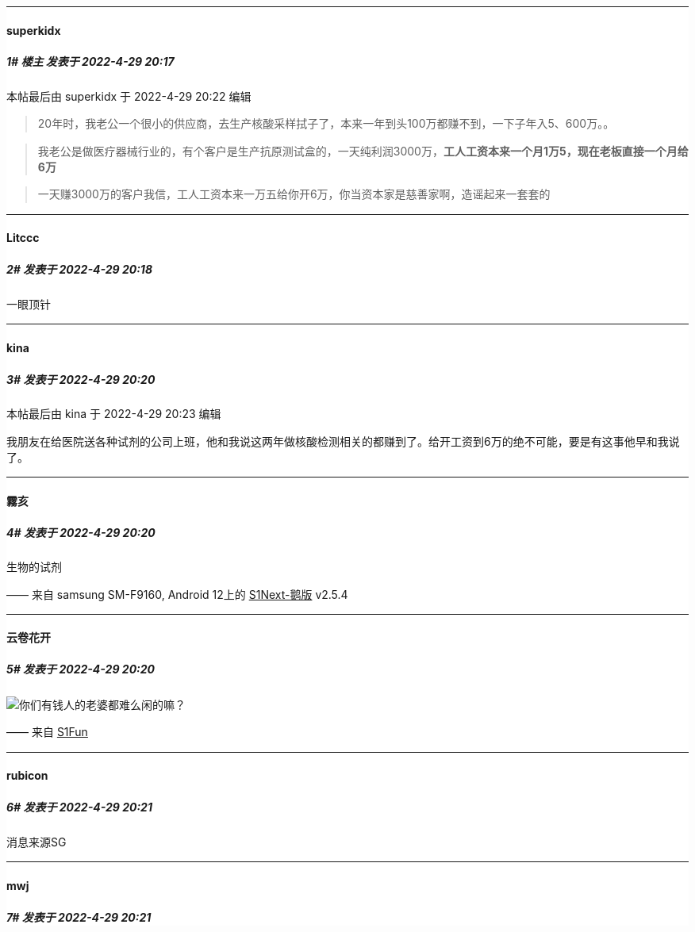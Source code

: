 

*****

####  superkidx  
##### 1#       楼主       发表于 2022-4-29 20:17

 本帖最后由 superkidx 于 2022-4-29 20:22 编辑 
<blockquote>20年时，我老公一个很小的供应商，去生产核酸采样拭子了，本来一年到头100万都赚不到，一下子年入5、600万。。</blockquote><blockquote>我老公是做医疗器械行业的，有个客户是生产抗原测试盒的，一天纯利润3000万，<strong>工人工资本来一个月1万5，现在老板直接一个月给6万</strong></blockquote><blockquote>一天赚3000万的客户我信，工人工资本来一万五给你开6万，你当资本家是慈善家啊，造谣起来一套套的</blockquote>

*****

####  Litccc  
##### 2#       发表于 2022-4-29 20:18

一眼顶针

*****

####  kina  
##### 3#       发表于 2022-4-29 20:20

 本帖最后由 kina 于 2022-4-29 20:23 编辑 

我朋友在给医院送各种试剂的公司上班，他和我说这两年做核酸检测相关的都赚到了。给开工资到6万的绝不可能，要是有这事他早和我说了。

*****

####  霧亥  
##### 4#       发表于 2022-4-29 20:20

生物的试剂

—— 来自 samsung SM-F9160, Android 12上的 [S1Next-鹅版](https://github.com/ykrank/S1-Next/releases) v2.5.4

*****

####  云卷花开  
##### 5#       发表于 2022-4-29 20:20

<img src="https://static.saraba1st.com/image/smiley/face2017/009.gif" referrerpolicy="no-referrer">你们有钱人的老婆都难么闲的嘛？

—— 来自 [S1Fun](https://s1fun.koalcat.com)

*****

####  rubicon  
##### 6#       发表于 2022-4-29 20:21

消息来源SG

*****

####  mwj  
##### 7#       发表于 2022-4-29 20:21
